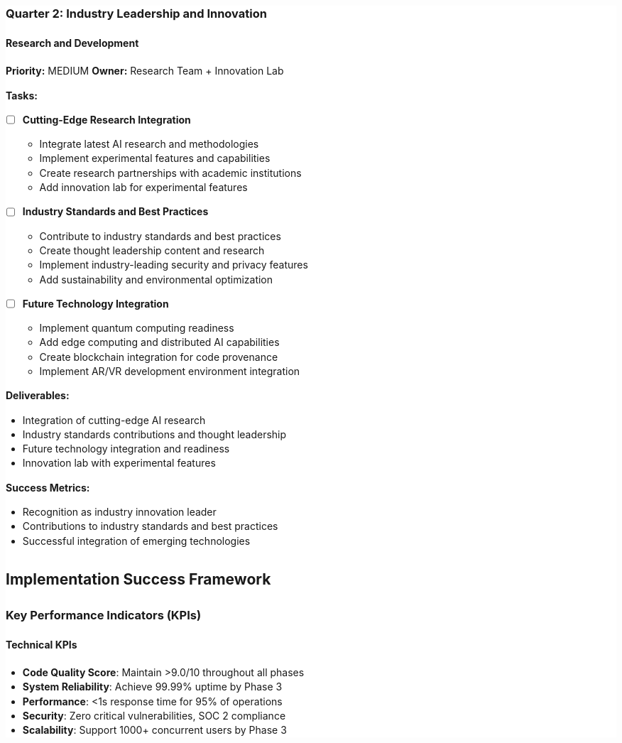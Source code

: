 
### Quarter 2: Industry Leadership and Innovation

#### Research and Development

**Priority:** MEDIUM
**Owner:** Research Team + Innovation Lab

**Tasks:**

- [ ] **Cutting-Edge Research Integration**
  - Integrate latest AI research and methodologies
  - Implement experimental features and capabilities
  - Create research partnerships with academic institutions
  - Add innovation lab for experimental features

- [ ] **Industry Standards and Best Practices**
  - Contribute to industry standards and best practices
  - Create thought leadership content and research
  - Implement industry-leading security and privacy features
  - Add sustainability and environmental optimization

- [ ] **Future Technology Integration**
  - Implement quantum computing readiness
  - Add edge computing and distributed AI capabilities
  - Create blockchain integration for code provenance
  - Implement AR/VR development environment integration


**Deliverables:**

- Integration of cutting-edge AI research
- Industry standards contributions and thought leadership
- Future technology integration and readiness
- Innovation lab with experimental features


**Success Metrics:**

- Recognition as industry innovation leader
- Contributions to industry standards and best practices
- Successful integration of emerging technologies


## Implementation Success Framework

### Key Performance Indicators (KPIs)

#### Technical KPIs

- **Code Quality Score**: Maintain >9.0/10 throughout all phases
- **System Reliability**: Achieve 99.99% uptime by Phase 3
- **Performance**: <1s response time for 95% of operations
- **Security**: Zero critical vulnerabilities, SOC 2 compliance
- **Scalability**: Support 1000+ concurrent users by Phase 3
